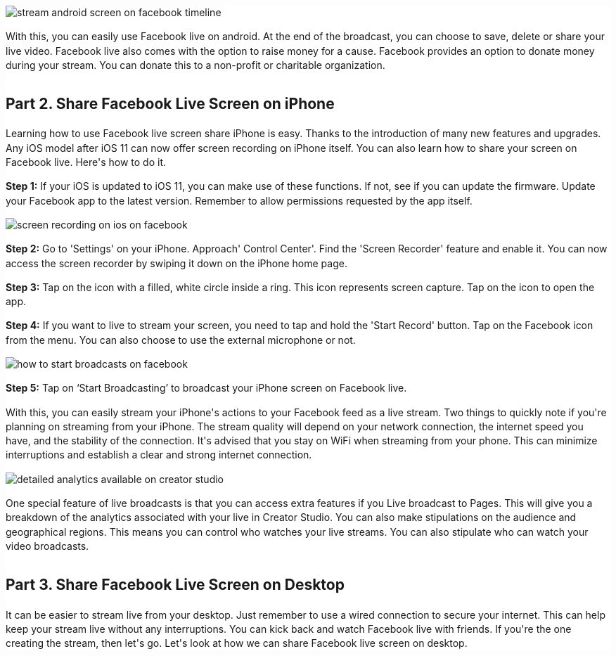 ![stream android screen on facebook timeline](https://images.wondershare.com/filmora/article-images/2021/facebook-live-screen-share-5.png)

With this, you can easily use Facebook live on android. At the end of the broadcast, you can choose to save, delete or share your live video. Facebook live also comes with the option to raise money for a cause. Facebook provides an option to donate money during your stream. You can donate this to a non-profit or charitable organization.

## Part 2\. Share Facebook Live Screen on iPhone

Learning how to use Facebook live screen share iPhone is easy. Thanks to the introduction of many new features and upgrades. Any iOS model after iOS 11 can now offer screen recording on iPhone itself. You can also learn how to share your screen on Facebook live. Here's how to do it.

**Step 1:** If your iOS is updated to iOS 11, you can make use of these functions. If not, see if you can update the firmware. Update your Facebook app to the latest version. Remember to allow permissions requested by the app itself.

![screen recording on ios on facebook](https://images.wondershare.com/filmora/article-images/2021/facebook-live-screen-share-6.png)

**Step 2:** Go to 'Settings' on your iPhone. Approach' Control Center'. Find the 'Screen Recorder' feature and enable it. You can now access the screen recorder by swiping it down on the iPhone home page.

**Step 3:** Tap on the icon with a filled, white circle inside a ring. This icon represents screen capture. Tap on the icon to open the app.

**Step 4:** If you want to live to stream your screen, you need to tap and hold the 'Start Record' button. Tap on the Facebook icon from the menu. You can also choose to use the external microphone or not.

![how to start broadcasts on facebook](https://images.wondershare.com/filmora/article-images/2021/facebook-live-screen-share-7.png)

**Step 5:** Tap on ‘Start Broadcasting’ to broadcast your iPhone screen on Facebook live.

With this, you can easily stream your iPhone's actions to your Facebook feed as a live stream. Two things to quickly note if you're planning on streaming from your iPhone. The stream quality will depend on your network connection, the internet speed you have, and the stability of the connection. It's advised that you stay on WiFi when streaming from your phone. This can minimize interruptions and establish a clear and strong internet connection.

![detailed analytics available on creator studio](https://images.wondershare.com/filmora/article-images/2021/facebook-live-screen-share-8.png)

One special feature of live broadcasts is that you can access extra features if you Live broadcast to Pages. This will give you a breakdown of the analytics associated with your live in Creator Studio. You can also make stipulations on the audience and geographical regions. This means you can control who watches your live streams. You can also stipulate who can watch your video broadcasts.

## Part 3\. Share Facebook Live Screen on Desktop

It can be easier to stream live from your desktop. Just remember to use a wired connection to secure your internet. This can help keep your stream live without any interruptions. You can kick back and watch Facebook live with friends. If you're the one creating the stream, then let's go. Let's look at how we can share Facebook live screen on desktop.
